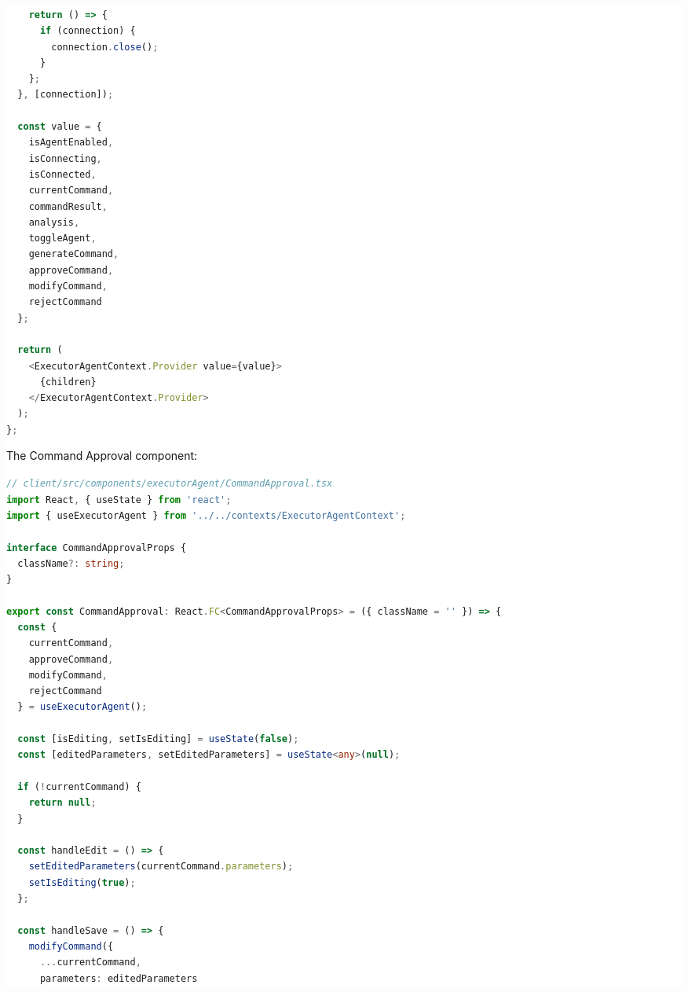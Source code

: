```typescript
    return () => {
      if (connection) {
        connection.close();
      }
    };
  }, [connection]);

  const value = {
    isAgentEnabled,
    isConnecting,
    isConnected,
    currentCommand,
    commandResult,
    analysis,
    toggleAgent,
    generateCommand,
    approveCommand,
    modifyCommand,
    rejectCommand
  };

  return (
    <ExecutorAgentContext.Provider value={value}>
      {children}
    </ExecutorAgentContext.Provider>
  );
};
```

The Command Approval component:

```typescript
// client/src/components/executorAgent/CommandApproval.tsx
import React, { useState } from 'react';
import { useExecutorAgent } from '../../contexts/ExecutorAgentContext';

interface CommandApprovalProps {
  className?: string;
}

export const CommandApproval: React.FC<CommandApprovalProps> = ({ className = '' }) => {
  const {
    currentCommand,
    approveCommand,
    modifyCommand,
    rejectCommand
  } = useExecutorAgent();

  const [isEditing, setIsEditing] = useState(false);
  const [editedParameters, setEditedParameters] = useState<any>(null);

  if (!currentCommand) {
    return null;
  }

  const handleEdit = () => {
    setEditedParameters(currentCommand.parameters);
    setIsEditing(true);
  };

  const handleSave = () => {
    modifyCommand({
      ...currentCommand,
      parameters: editedParameters
```
